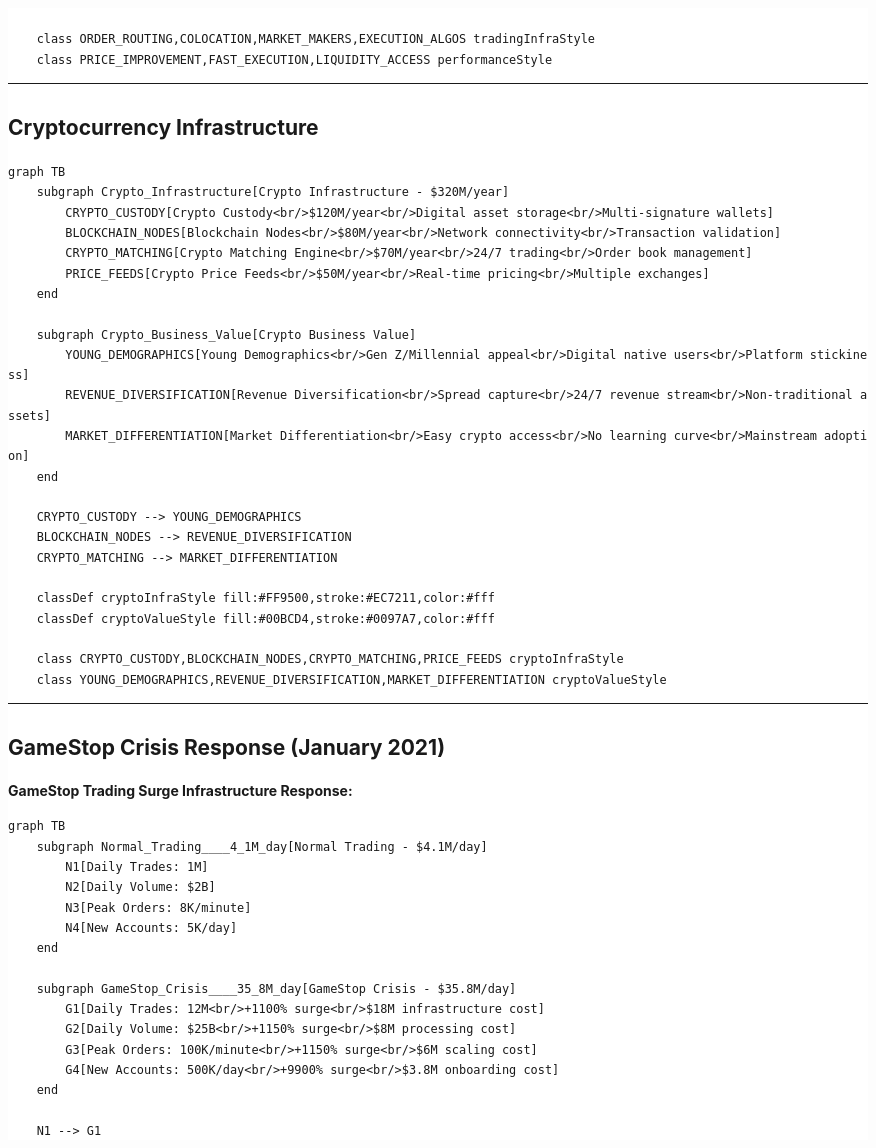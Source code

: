 ```mermaid

    class ORDER_ROUTING,COLOCATION,MARKET_MAKERS,EXECUTION_ALGOS tradingInfraStyle
    class PRICE_IMPROVEMENT,FAST_EXECUTION,LIQUIDITY_ACCESS performanceStyle
```

---

## Cryptocurrency Infrastructure

```mermaid
graph TB
    subgraph Crypto_Infrastructure[Crypto Infrastructure - $320M/year]
        CRYPTO_CUSTODY[Crypto Custody<br/>$120M/year<br/>Digital asset storage<br/>Multi-signature wallets]
        BLOCKCHAIN_NODES[Blockchain Nodes<br/>$80M/year<br/>Network connectivity<br/>Transaction validation]
        CRYPTO_MATCHING[Crypto Matching Engine<br/>$70M/year<br/>24/7 trading<br/>Order book management]
        PRICE_FEEDS[Crypto Price Feeds<br/>$50M/year<br/>Real-time pricing<br/>Multiple exchanges]
    end

    subgraph Crypto_Business_Value[Crypto Business Value]
        YOUNG_DEMOGRAPHICS[Young Demographics<br/>Gen Z/Millennial appeal<br/>Digital native users<br/>Platform stickiness]
        REVENUE_DIVERSIFICATION[Revenue Diversification<br/>Spread capture<br/>24/7 revenue stream<br/>Non-traditional assets]
        MARKET_DIFFERENTIATION[Market Differentiation<br/>Easy crypto access<br/>No learning curve<br/>Mainstream adoption]
    end

    CRYPTO_CUSTODY --> YOUNG_DEMOGRAPHICS
    BLOCKCHAIN_NODES --> REVENUE_DIVERSIFICATION
    CRYPTO_MATCHING --> MARKET_DIFFERENTIATION

    classDef cryptoInfraStyle fill:#FF9500,stroke:#EC7211,color:#fff
    classDef cryptoValueStyle fill:#00BCD4,stroke:#0097A7,color:#fff

    class CRYPTO_CUSTODY,BLOCKCHAIN_NODES,CRYPTO_MATCHING,PRICE_FEEDS cryptoInfraStyle
    class YOUNG_DEMOGRAPHICS,REVENUE_DIVERSIFICATION,MARKET_DIFFERENTIATION cryptoValueStyle
```

---

## GameStop Crisis Response (January 2021)

**GameStop Trading Surge Infrastructure Response:**

```mermaid
graph TB
    subgraph Normal_Trading____4_1M_day[Normal Trading - $4.1M/day]
        N1[Daily Trades: 1M]
        N2[Daily Volume: $2B]
        N3[Peak Orders: 8K/minute]
        N4[New Accounts: 5K/day]
    end

    subgraph GameStop_Crisis____35_8M_day[GameStop Crisis - $35.8M/day]
        G1[Daily Trades: 12M<br/>+1100% surge<br/>$18M infrastructure cost]
        G2[Daily Volume: $25B<br/>+1150% surge<br/>$8M processing cost]
        G3[Peak Orders: 100K/minute<br/>+1150% surge<br/>$6M scaling cost]
        G4[New Accounts: 500K/day<br/>+9900% surge<br/>$3.8M onboarding cost]
    end

    N1 --> G1
```